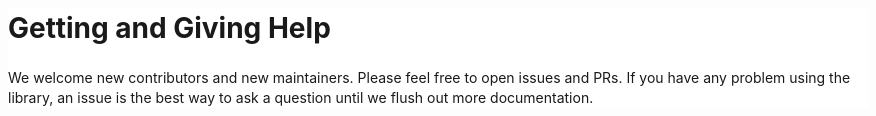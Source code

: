 # Getting and Giving Help

We welcome new contributors and new maintainers. Please feel free to open issues and PRs. If you have any
problem using the library, an issue is the best way to ask a question until we flush out more
documentation.
